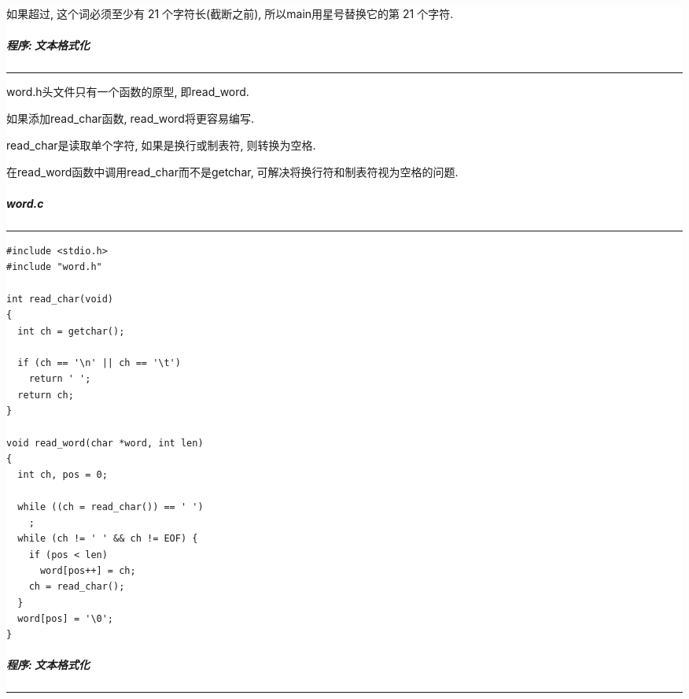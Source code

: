 如果超过, 这个词必须至少有 21 个字符长(截断之前), 所以main用星号替换它的第 21 个字符. 





##### 程序: 文本格式化

---

word.h头文件只有一个函数的原型, 即read_word. 

如果添加read_char函数, read_word将更容易编写. 

read_char是读取单个字符, 如果是换行或制表符, 则转换为空格. 

在read_word函数中调用read_char而不是getchar, 可解决将换行符和制表符视为空格的问题. 





##### word.c

---

```C{.line-numbers}
#include <stdio.h>
#include "word.h"
 
int read_char(void)
{
  int ch = getchar();
 
  if (ch == '\n' || ch == '\t')
    return ' ';
  return ch;
}

void read_word(char *word, int len)
{
  int ch, pos = 0;
 
  while ((ch = read_char()) == ' ')
    ;
  while (ch != ' ' && ch != EOF) {
    if (pos < len)
      word[pos++] = ch;
    ch = read_char();
  }
  word[pos] = '\0';
}
```





##### 程序: 文本格式化

---
